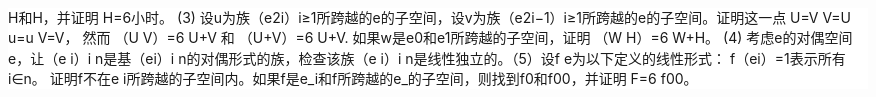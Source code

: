 H和H，并证明
H=6小时。
(3)	设u为族（e2i）i≥1所跨越的e的子空间，设v为族（e2i−1）i≥1所跨越的e的子空间。证明这一点
U=V
V=U
u=u
V=V，
然而
（U V）=6 U+V
和
（U+V）=6 U+V.
如果w是e0和e1所跨越的子空间，证明
（W H）=6 W+H。
(4)	考虑e的对偶空间e，让（e i）i n是基（ei）i n的对偶形式的族，检查该族（e i）i n是线性独立的。（5）设f e为以下定义的线性形式：
f（ei）=1表示所有i∈n。
证明f不在e i所跨越的子空间内。如果f是e_i和f所跨越的e_的子空间，则找到f0和f00，并证明
F=6 f00。